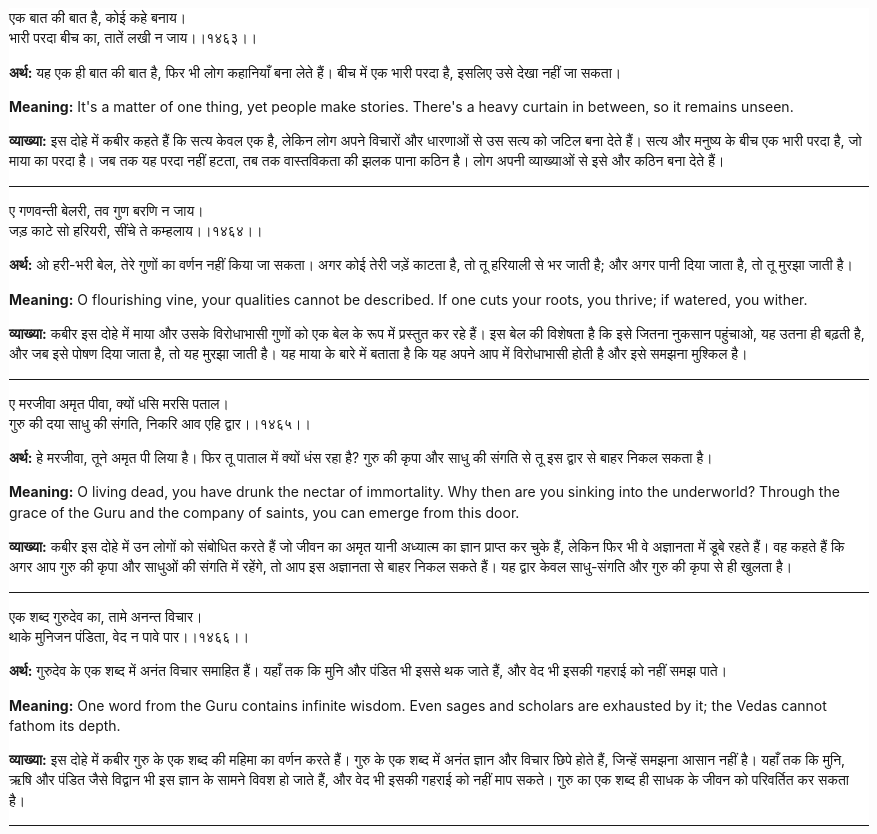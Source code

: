 
एक बात की बात है, कोई कहे बनाय।\
भारी परदा बीच का, तातें लखी न जाय।।१४६३।।

**अर्थ:** यह एक ही बात की बात है, फिर भी लोग कहानियाँ बना लेते हैं। बीच में एक भारी परदा है, इसलिए उसे देखा नहीं जा सकता।

**Meaning:** It's a matter of one thing, yet people make stories. There's a heavy curtain in between, so it remains unseen.

**व्याख्या:** इस दोहे में कबीर कहते हैं कि सत्य केवल एक है, लेकिन लोग अपने विचारों और धारणाओं से उस सत्य को जटिल बना देते हैं। सत्य और मनुष्य के बीच एक भारी परदा है, जो माया का परदा है। जब तक यह परदा नहीं हटता, तब तक वास्तविकता की झलक पाना कठिन है। लोग अपनी व्याख्याओं से इसे और कठिन बना देते हैं।

---

ए गणवन्‍ती बेलरी, तव गुण बरणि न जाय।\
जड़ काटे सो हरियरी, सींचे ते कम्‍हलाय।।१४६४।।

**अर्थ:** ओ हरी-भरी बेल, तेरे गुणों का वर्णन नहीं किया जा सकता। अगर कोई तेरी जड़ें काटता है, तो तू हरियाली से भर जाती है; और अगर पानी दिया जाता है, तो तू मुरझा जाती है।

**Meaning:** O flourishing vine, your qualities cannot be described. If one cuts your roots, you thrive; if watered, you wither.

**व्याख्या:** कबीर इस दोहे में माया और उसके विरोधाभासी गुणों को एक बेल के रूप में प्रस्तुत कर रहे हैं। इस बेल की विशेषता है कि इसे जितना नुकसान पहुंचाओ, यह उतना ही बढ़ती है, और जब इसे पोषण दिया जाता है, तो यह मुरझा जाती है। यह माया के बारे में बताता है कि यह अपने आप में विरोधाभासी होती है और इसे समझना मुश्किल है।

---

ए मरजीवा अमृत पीवा, क्‍यों धसि मरसि पताल।\
गुरु की दया साधु की संगति, निकरि आव एहि द्वार।।१४६५।।

**अर्थ:** हे मरजीवा, तूने अमृत पी लिया है। फिर तू पाताल में क्यों धंस रहा है? गुरु की कृपा और साधु की संगति से तू इस द्वार से बाहर निकल सकता है।

**Meaning:** O living dead, you have drunk the nectar of immortality. Why then are you sinking into the underworld? Through the grace of the Guru and the company of saints, you can emerge from this door.

**व्याख्या:** कबीर इस दोहे में उन लोगों को संबोधित करते हैं जो जीवन का अमृत यानी अध्यात्म का ज्ञान प्राप्त कर चुके हैं, लेकिन फिर भी वे अज्ञानता में डूबे रहते हैं। वह कहते हैं कि अगर आप गुरु की कृपा और साधुओं की संगति में रहेंगे, तो आप इस अज्ञानता से बाहर निकल सकते हैं। यह द्वार केवल साधु-संगति और गुरु की कृपा से ही खुलता है।

---

एक शब्‍द गुरुदेव का, तामे अनन्‍त विचार।\
थाके मुनिजन पंडिता, वेद न पावे पार।।१४६६।।

**अर्थ:** गुरुदेव के एक शब्द में अनंत विचार समाहित हैं। यहाँ तक कि मुनि और पंडित भी इससे थक जाते हैं, और वेद भी इसकी गहराई को नहीं समझ पाते।

**Meaning:** One word from the Guru contains infinite wisdom. Even sages and scholars are exhausted by it; the Vedas cannot fathom its depth.

**व्याख्या:** इस दोहे में कबीर गुरु के एक शब्द की महिमा का वर्णन करते हैं। गुरु के एक शब्द में अनंत ज्ञान और विचार छिपे होते हैं, जिन्हें समझना आसान नहीं है। यहाँ तक कि मुनि, ऋषि और पंडित जैसे विद्वान भी इस ज्ञान के सामने विवश हो जाते हैं, और वेद भी इसकी गहराई को नहीं माप सकते। गुरु का एक शब्द ही साधक के जीवन को परिवर्तित कर सकता है।

---